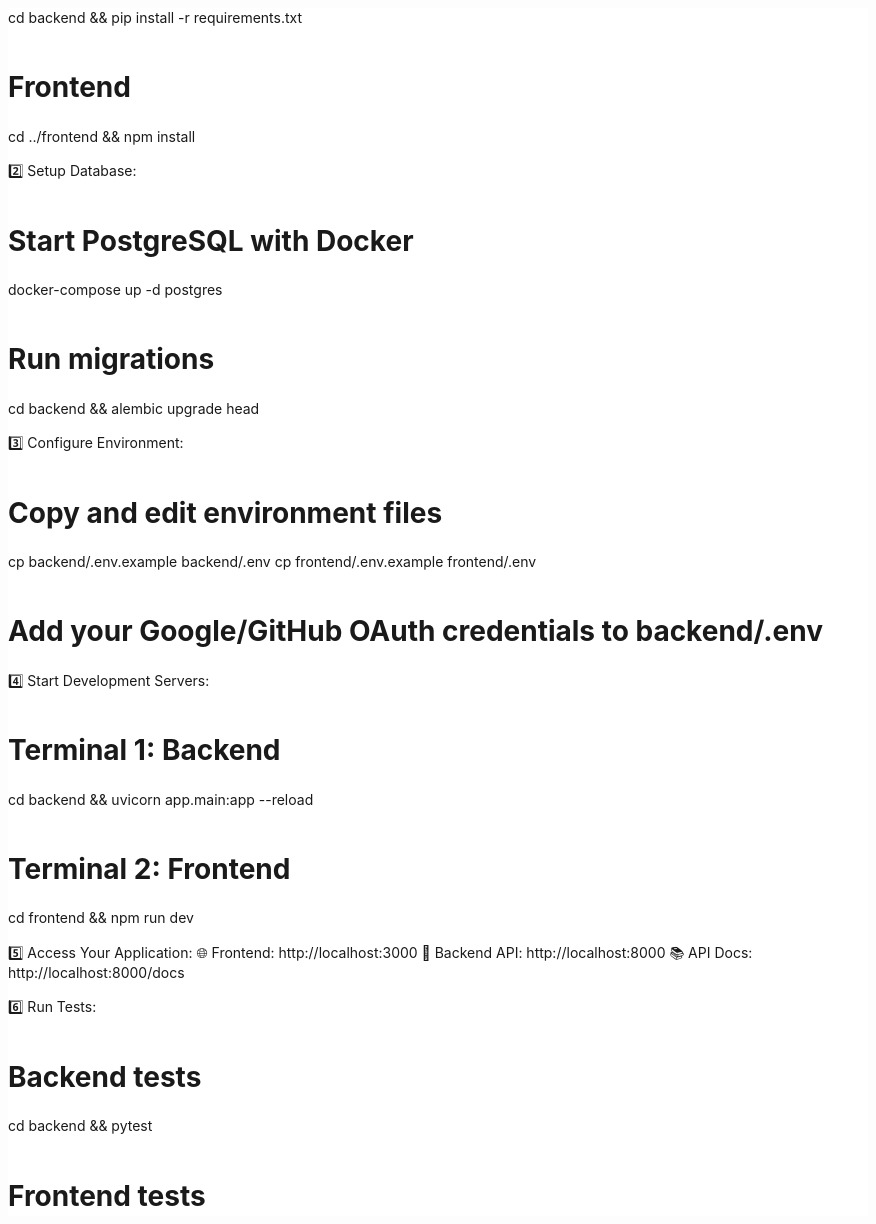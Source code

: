 cd backend \&\& pip install -r requirements.txt

# Frontend

cd ../frontend \&\& npm install

2️⃣ Setup Database:

# Start PostgreSQL with Docker

docker-compose up -d postgres

# Run migrations

cd backend \&\& alembic upgrade head

3️⃣ Configure Environment:

# Copy and edit environment files

cp backend/.env.example backend/.env
cp frontend/.env.example frontend/.env

# Add your Google/GitHub OAuth credentials to backend/.env

4️⃣ Start Development Servers:

# Terminal 1: Backend

cd backend \&\& uvicorn app.main:app --reload

# Terminal 2: Frontend

cd frontend \&\& npm run dev

5️⃣ Access Your Application:
🌐 Frontend: http://localhost:3000
📡 Backend API: http://localhost:8000
📚 API Docs: http://localhost:8000/docs

6️⃣ Run Tests:

# Backend tests

cd backend \&\& pytest

# Frontend tests
